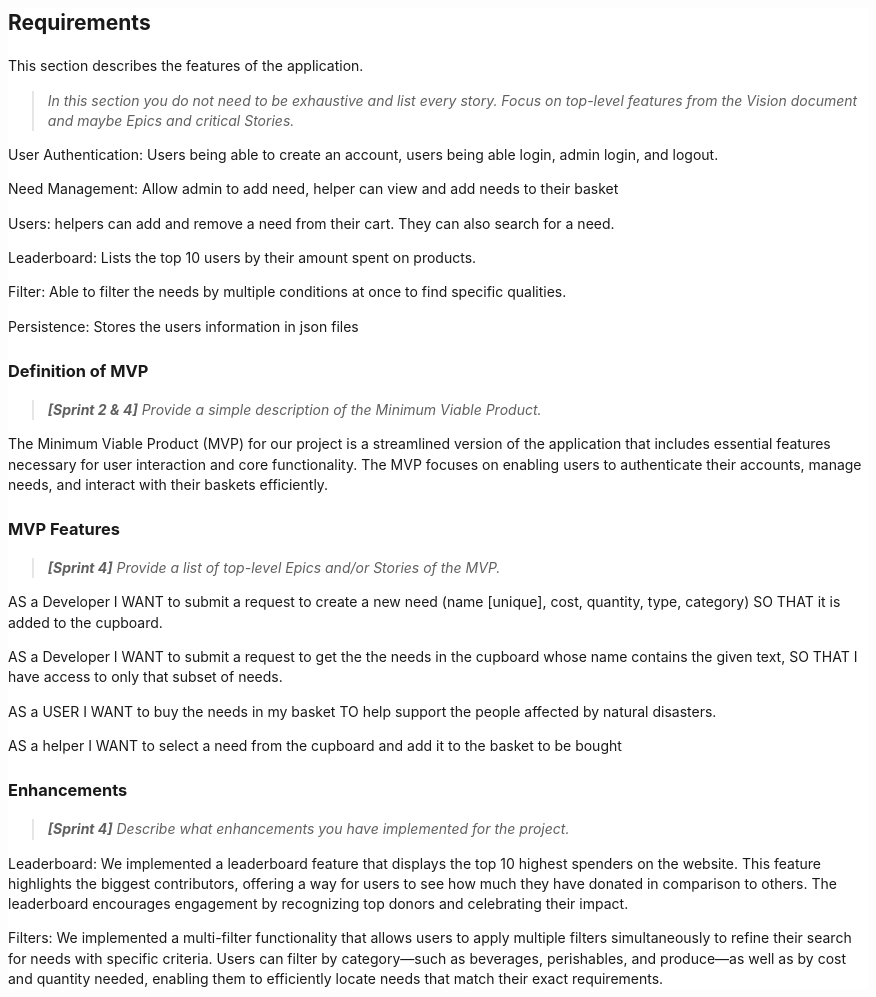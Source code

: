 
## Requirements

This section describes the features of the application.

> _In this section you do not need to be exhaustive and list every
> story.  Focus on top-level features from the Vision document and
> maybe Epics and critical Stories._

User Authentication: Users being able to create an account, users being able login, admin login, and logout.

Need Management: Allow admin to add need, helper can view and add needs to their basket

Users: helpers can add and remove a need from their cart. They can also search for a need.

Leaderboard: Lists the top 10 users by their amount spent on products. 

Filter: Able to filter the needs by multiple conditions at once to find specific qualities.

Persistence: Stores the users information in json files

### Definition of MVP
> _**[Sprint 2 & 4]** Provide a simple description of the Minimum Viable Product._

The Minimum Viable Product (MVP) for our project is a streamlined version of the application that includes essential features necessary for user interaction and core functionality. The MVP focuses on enabling users to authenticate their accounts, manage needs, and interact with their baskets efficiently.

### MVP Features
>  _**[Sprint 4]** Provide a list of top-level Epics and/or Stories of the MVP._

AS a Developer I WANT to submit a request to create a new need (name [unique], cost, quantity, type, category) SO THAT it is added to the cupboard.

AS a Developer I WANT to submit a request to get the the needs in the cupboard whose name contains the given text, SO THAT I have access to only that subset of needs.

AS a USER I WANT to buy the needs in my basket TO help support the people affected by natural disasters.

AS a helper I WANT to select a need from the cupboard and add it to the basket to be bought

### Enhancements
> _**[Sprint 4]** Describe what enhancements you have implemented for the project._

Leaderboard: We implemented a leaderboard feature that displays the top 10 highest spenders on the website. This feature highlights the biggest contributors, offering a way for users to see how much they have donated in comparison to others. The leaderboard encourages engagement by recognizing top donors and celebrating their impact.

Filters: We implemented a multi-filter functionality that allows users to apply multiple filters simultaneously to refine their search for needs with specific criteria. Users can filter by category—such as beverages, perishables, and produce—as well as by cost and quantity needed, enabling them to efficiently locate needs that match their exact requirements.
